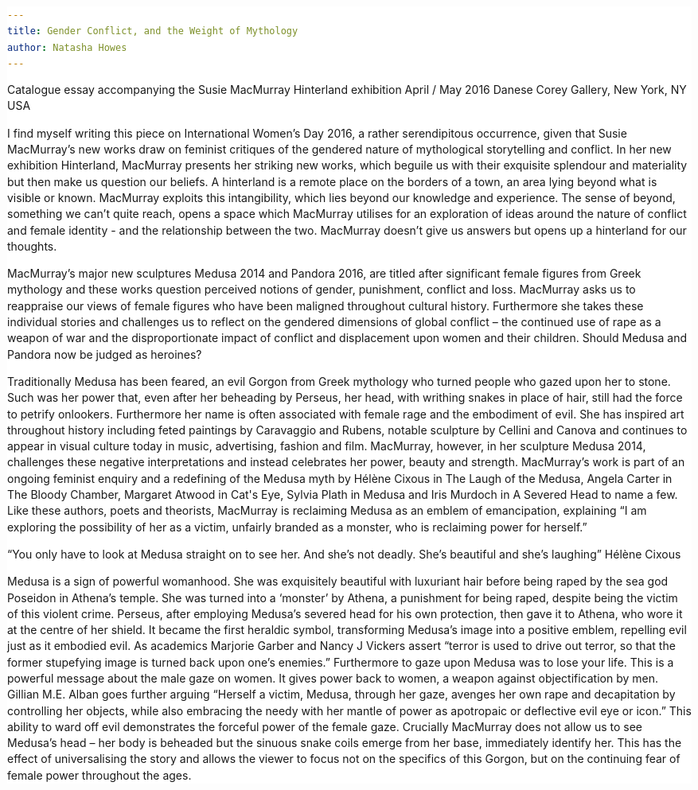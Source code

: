 ```yaml
---
title: Gender Conflict, and the Weight of Mythology
author: Natasha Howes
---
```

Catalogue essay accompanying the Susie MacMurray Hinterland exhibition
April / May 2016 Danese Corey Gallery, New York, NY USA

I find myself writing this piece on International Women’s Day 2016, a rather serendipitous occurrence, given that Susie MacMurray’s new works draw on feminist critiques of the gendered nature of mythological storytelling and conflict. In her new exhibition Hinterland, MacMurray presents her striking new works, which beguile us with their exquisite splendour and materiality but then make us question our beliefs. A hinterland is a remote place on the borders of a town, an area lying beyond what is visible or known. MacMurray exploits this intangibility, which lies beyond our knowledge and experience. The sense of beyond, something we can’t quite reach, opens a space which MacMurray utilises for an exploration of ideas around the nature of conflict and female identity - and the relationship between the two. MacMurray doesn’t give us answers but opens up a hinterland for our thoughts.

MacMurray’s major new sculptures Medusa 2014 and Pandora 2016, are titled after significant female figures from Greek mythology and these works question perceived notions of gender, punishment, conflict and loss. MacMurray asks us to reappraise our views of female figures who have been maligned throughout cultural history. Furthermore she takes these individual stories and challenges us to reflect on the gendered dimensions of global conflict – the continued use of rape as a weapon of war and the disproportionate impact of conflict and displacement upon women and their children. Should Medusa and Pandora now be judged as heroines?

Traditionally Medusa has been feared, an evil Gorgon from Greek mythology who turned people who gazed upon her to stone. Such was her power that, even after her beheading by Perseus, her head, with writhing snakes in place of hair, still had the force to petrify onlookers. Furthermore her name is often associated with female rage and the embodiment of evil. She has inspired art throughout history including feted paintings by Caravaggio and Rubens, notable sculpture by Cellini and Canova and continues to appear in visual culture today in music, advertising, fashion and film. MacMurray, however, in her sculpture Medusa 2014, challenges these negative interpretations and instead celebrates her power, beauty and strength. MacMurray’s work is part of an ongoing feminist enquiry and a redefining of the Medusa myth by Hélène Cixous in The Laugh of the Medusa, Angela Carter in The Bloody Chamber, Margaret Atwood in Cat's Eye, Sylvia Plath in Medusa and Iris Murdoch in A Severed Head to name a few. Like these authors, poets and theorists, MacMurray is reclaiming Medusa as an emblem of emancipation, explaining “I am exploring the possibility of her as a victim, unfairly branded as a monster, who is reclaiming power for herself.”

“You only have to look at Medusa straight on to see her. And she’s not deadly.  She’s beautiful and she’s laughing”  Hélène Cixous

Medusa is a sign of powerful womanhood. She was exquisitely beautiful with luxuriant hair before being raped by the sea god Poseidon in Athena’s temple. She was turned into a ‘monster’ by Athena, a punishment for being raped, despite being the victim of this violent crime. Perseus, after employing Medusa’s severed head for his own protection, then gave it to Athena, who wore it at the centre of her shield. It became the first heraldic symbol, transforming Medusa’s image into a positive emblem, repelling evil just as it embodied evil. As academics Marjorie Garber and Nancy J Vickers assert “terror is used to drive out terror, so that the former stupefying image is turned back upon one’s enemies.” Furthermore to gaze upon Medusa was to lose your life. This is a powerful message about the male gaze on women. It gives power back to women, a weapon against objectification by men. Gillian M.E. Alban goes further arguing “Herself a victim, Medusa, through her gaze, avenges her own rape and decapitation by controlling her objects, while also embracing the needy with her mantle of power as apotropaic or deflective evil eye or icon.” This ability to ward off evil demonstrates the forceful power of the female gaze. Crucially MacMurray does not allow us to see Medusa’s head – her body is beheaded but the sinuous snake coils emerge from her base, immediately identify her. This has the effect of universalising the story and allows the viewer to focus not on the specifics of this Gorgon, but on the continuing fear of female power throughout the ages.
